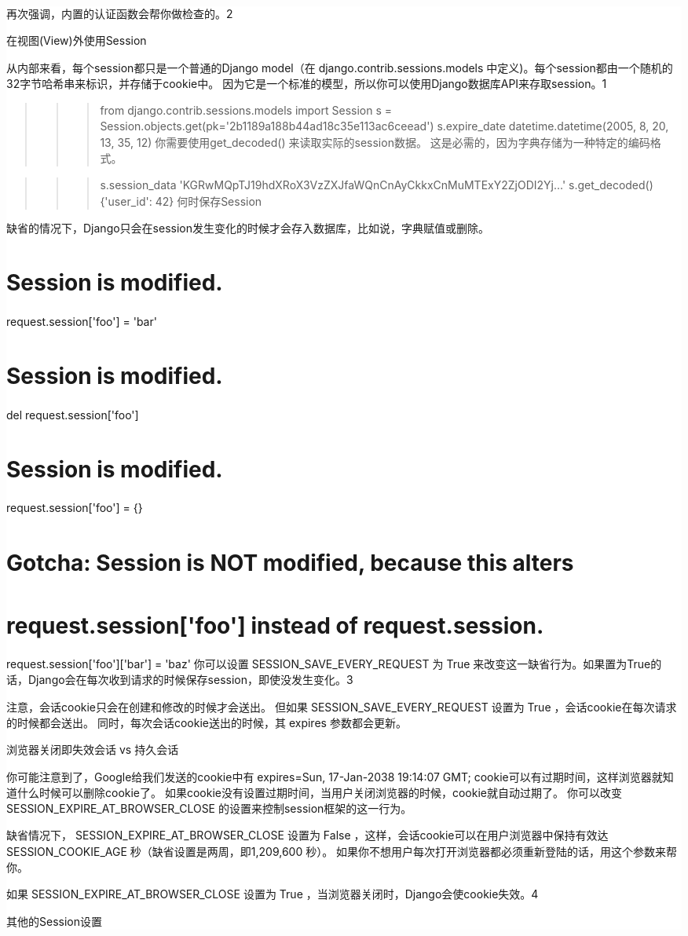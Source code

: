 再次强调，内置的认证函数会帮你做检查的。2

在视图(View)外使用Session

从内部来看，每个session都只是一个普通的Django model（在 django.contrib.sessions.models 中定义)。每个session都由一个随机的32字节哈希串来标识，并存储于cookie中。 因为它是一个标准的模型，所以你可以使用Django数据库API来存取session。1

>>> from django.contrib.sessions.models import Session
>>> s = Session.objects.get(pk='2b1189a188b44ad18c35e113ac6ceead')
>>> s.expire_date
datetime.datetime(2005, 8, 20, 13, 35, 12)
你需要使用get_decoded() 来读取实际的session数据。 这是必需的，因为字典存储为一种特定的编码格式。

>>> s.session_data
'KGRwMQpTJ19hdXRoX3VzZXJfaWQnCnAyCkkxCnMuMTExY2ZjODI2Yj...'
>>> s.get_decoded()
{'user_id': 42}
何时保存Session

缺省的情况下，Django只会在session发生变化的时候才会存入数据库，比如说，字典赋值或删除。

# Session is modified.
request.session['foo'] = 'bar'

# Session is modified.
del request.session['foo']

# Session is modified.
request.session['foo'] = {}

# Gotcha: Session is NOT modified, because this alters
# request.session['foo'] instead of request.session.
request.session['foo']['bar'] = 'baz'
你可以设置 SESSION_SAVE_EVERY_REQUEST 为 True 来改变这一缺省行为。如果置为True的话，Django会在每次收到请求的时候保存session，即使没发生变化。3

注意，会话cookie只会在创建和修改的时候才会送出。 但如果 SESSION_SAVE_EVERY_REQUEST 设置为 True ，会话cookie在每次请求的时候都会送出。 同时，每次会话cookie送出的时候，其 expires 参数都会更新。

浏览器关闭即失效会话 vs 持久会话

你可能注意到了，Google给我们发送的cookie中有 expires=Sun, 17-Jan-2038 19:14:07 GMT; cookie可以有过期时间，这样浏览器就知道什么时候可以删除cookie了。 如果cookie没有设置过期时间，当用户关闭浏览器的时候，cookie就自动过期了。 你可以改变 SESSION_EXPIRE_AT_BROWSER_CLOSE 的设置来控制session框架的这一行为。

缺省情况下， SESSION_EXPIRE_AT_BROWSER_CLOSE 设置为 False ，这样，会话cookie可以在用户浏览器中保持有效达 SESSION_COOKIE_AGE 秒（缺省设置是两周，即1,209,600 秒）。 如果你不想用户每次打开浏览器都必须重新登陆的话，用这个参数来帮你。

如果 SESSION_EXPIRE_AT_BROWSER_CLOSE 设置为 True ，当浏览器关闭时，Django会使cookie失效。4

其他的Session设置
